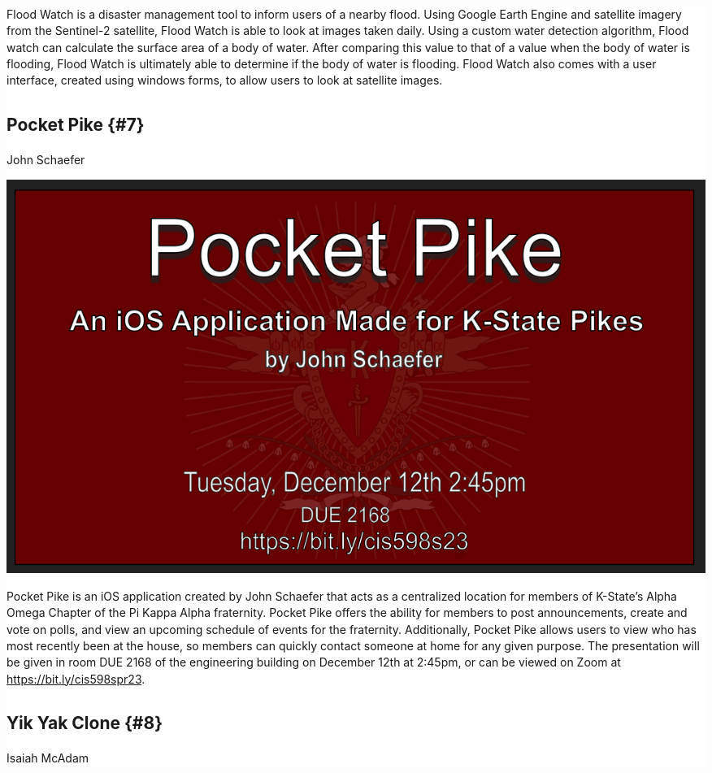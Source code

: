 Flood Watch is a disaster management tool to inform users of a nearby flood. Using Google Earth Engine and satellite imagery from the Sentinel-2 satellite, Flood Watch is able to look at images taken daily. Using a custom water detection algorithm, Flood watch can calculate the surface area of a body of water. After comparing this value to that of a value when the body of water is flooding, Flood Watch is ultimately able to determine if the body of water is flooding. Flood Watch also comes with a user interface, created using windows forms, to allow users to look at satellite images.

## Pocket Pike {#7}

John Schaefer

![Image](/images/fall2023/schaefer.png)

Pocket Pike is an iOS application created by John Schaefer that acts as a centralized location for members of K-State’s Alpha Omega Chapter of the Pi Kappa Alpha fraternity. Pocket Pike offers the ability for members to post announcements, create and vote on polls, and view an upcoming schedule of events for the fraternity. Additionally, Pocket Pike allows users to view who has most recently been at the house, so members can quickly contact someone at home for any given purpose. The presentation will be given in room DUE 2168 of the engineering building on December 12th at 2:45pm, or can be viewed on Zoom at https://bit.ly/cis598spr23.

## Yik Yak Clone {#8}

Isaiah McAdam
